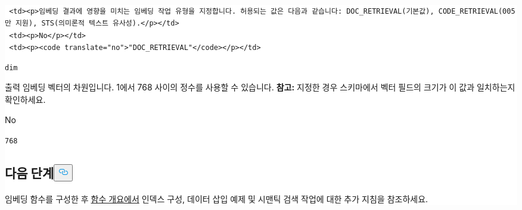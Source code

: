      <td><p>임베딩 결과에 영향을 미치는 임베딩 작업 유형을 지정합니다. 허용되는 값은 다음과 같습니다: DOC_RETRIEVAL(기본값), CODE_RETRIEVAL(005만 지원), STS(의미론적 텍스트 유사성).</p></td>
     <td><p>No</p></td>
     <td><p><code translate="no">"DOC_RETRIEVAL"</code></p></td>
   </tr>
   <tr>
     <td><p><code translate="no">dim</code></p></td>
     <td><p>출력 임베딩 벡터의 차원입니다. 1에서 768 사이의 정수를 사용할 수 있습니다. <strong>참고:</strong> 지정한 경우 스키마에서 벡터 필드의 크기가 이 값과 일치하는지 확인하세요.</p></td>
     <td><p>No</p></td>
     <td><p><code translate="no">768</code></p></td>
   </tr>
</table>
<h2 id="Next-steps" class="common-anchor-header">다음 단계<button data-href="#Next-steps" class="anchor-icon" translate="no">
      <svg translate="no"
        aria-hidden="true"
        focusable="false"
        height="20"
        version="1.1"
        viewBox="0 0 16 16"
        width="16"
      >
        <path
          fill="#0092E4"
          fill-rule="evenodd"
          d="M4 9h1v1H4c-1.5 0-3-1.69-3-3.5S2.55 3 4 3h4c1.45 0 3 1.69 3 3.5 0 1.41-.91 2.72-2 3.25V8.59c.58-.45 1-1.27 1-2.09C10 5.22 8.98 4 8 4H4c-.98 0-2 1.22-2 2.5S3 9 4 9zm9-3h-1v1h1c1 0 2 1.22 2 2.5S13.98 12 13 12H9c-.98 0-2-1.22-2-2.5 0-.83.42-1.64 1-2.09V6.25c-1.09.53-2 1.84-2 3.25C6 11.31 7.55 13 9 13h4c1.45 0 3-1.69 3-3.5S14.5 6 13 6z"
        ></path>
      </svg>
    </button></h2><p>임베딩 함수를 구성한 후 <a href="/docs/ko/embeddings.md">함수 개요에서</a> 인덱스 구성, 데이터 삽입 예제 및 시맨틱 검색 작업에 대한 추가 지침을 참조하세요.</p>
